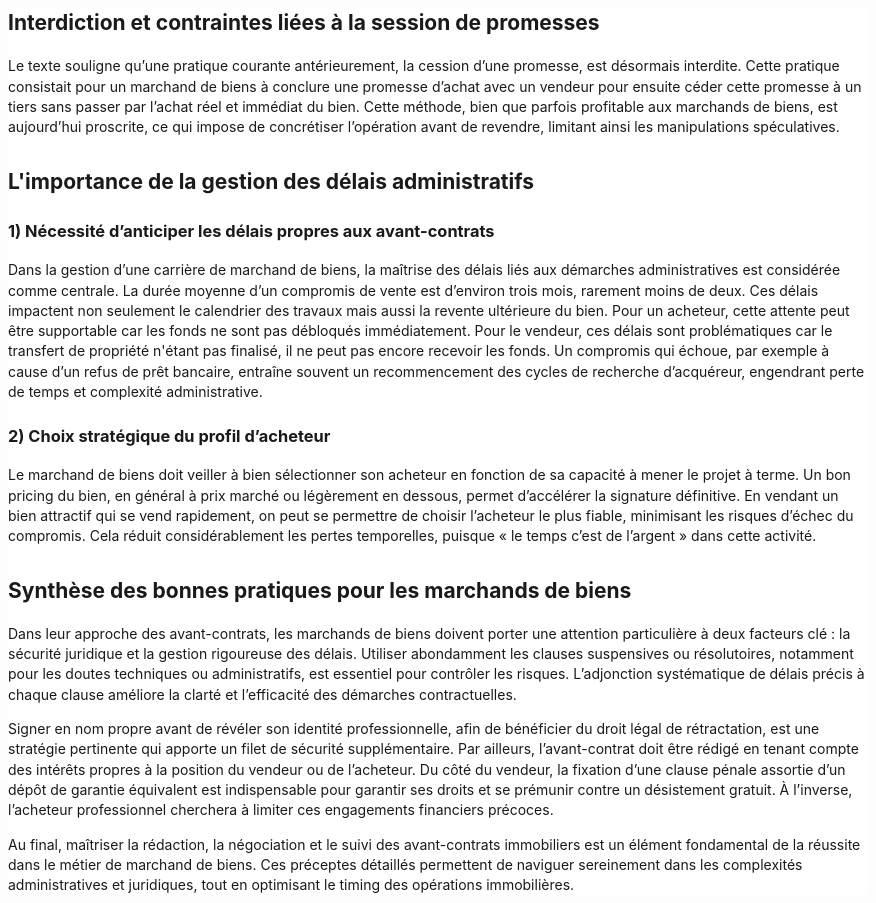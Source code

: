 ## Interdiction et contraintes liées à la session de promesses

Le texte souligne qu’une pratique courante antérieurement, la cession d’une promesse, est désormais interdite. Cette pratique consistait pour un marchand de biens à conclure une promesse d’achat avec un vendeur pour ensuite céder cette promesse à un tiers sans passer par l’achat réel et immédiat du bien. Cette méthode, bien que parfois profitable aux marchands de biens, est aujourd’hui proscrite, ce qui impose de concrétiser l’opération avant de revendre, limitant ainsi les manipulations spéculatives.

## L'importance de la gestion des délais administratifs

### 1) Nécessité d’anticiper les délais propres aux avant-contrats

Dans la gestion d’une carrière de marchand de biens, la maîtrise des délais liés aux démarches administratives est considérée comme centrale. La durée moyenne d’un compromis de vente est d’environ trois mois, rarement moins de deux. Ces délais impactent non seulement le calendrier des travaux mais aussi la revente ultérieure du bien. Pour un acheteur, cette attente peut être supportable car les fonds ne sont pas débloqués immédiatement. Pour le vendeur, ces délais sont problématiques car le transfert de propriété n'étant pas finalisé, il ne peut pas encore recevoir les fonds. Un compromis qui échoue, par exemple à cause d’un refus de prêt bancaire, entraîne souvent un recommencement des cycles de recherche d’acquéreur, engendrant perte de temps et complexité administrative.

### 2) Choix stratégique du profil d’acheteur

Le marchand de biens doit veiller à bien sélectionner son acheteur en fonction de sa capacité à mener le projet à terme. Un bon pricing du bien, en général à prix marché ou légèrement en dessous, permet d’accélérer la signature définitive. En vendant un bien attractif qui se vend rapidement, on peut se permettre de choisir l’acheteur le plus fiable, minimisant les risques d’échec du compromis. Cela réduit considérablement les pertes temporelles, puisque « le temps c’est de l’argent » dans cette activité.

## Synthèse des bonnes pratiques pour les marchands de biens

Dans leur approche des avant-contrats, les marchands de biens doivent porter une attention particulière à deux facteurs clé : la sécurité juridique et la gestion rigoureuse des délais. Utiliser abondamment les clauses suspensives ou résolutoires, notamment pour les doutes techniques ou administratifs, est essentiel pour contrôler les risques. L’adjonction systématique de délais précis à chaque clause améliore la clarté et l’efficacité des démarches contractuelles.

Signer en nom propre avant de révéler son identité professionnelle, afin de bénéficier du droit légal de rétractation, est une stratégie pertinente qui apporte un filet de sécurité supplémentaire. Par ailleurs, l’avant-contrat doit être rédigé en tenant compte des intérêts propres à la position du vendeur ou de l’acheteur. Du côté du vendeur, la fixation d’une clause pénale assortie d’un dépôt de garantie équivalent est indispensable pour garantir ses droits et se prémunir contre un désistement gratuit. À l’inverse, l’acheteur professionnel cherchera à limiter ces engagements financiers précoces.

Au final, maîtriser la rédaction, la négociation et le suivi des avant-contrats immobiliers est un élément fondamental de la réussite dans le métier de marchand de biens. Ces préceptes détaillés permettent de naviguer sereinement dans les complexités administratives et juridiques, tout en optimisant le timing des opérations immobilières.